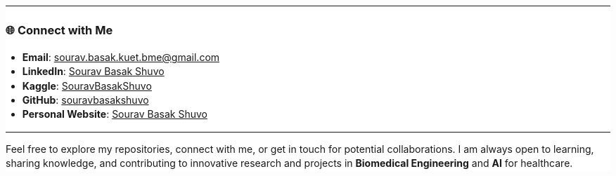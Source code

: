 


---
### 🌐 **Connect with Me**

- **Email**: [sourav.basak.kuet.bme@gmail.com](mailto:sourav.basak.kuet.bme@gmail.com)
- **LinkedIn**: [Sourav Basak Shuvo](https://linkedin.com/in/sourav-basak-shuvo)
- **Kaggle**: [SouravBasakShuvo](https://kaggle.com/souravbasakshuvo)
- **GitHub**: [souravbasakshuvo](https://github.com/souravbasakshuvo)
- **Personal Website**: [Sourav Basak Shuvo](https://sites.google.com/view/sourav-basak-shuvo)

---
Feel free to explore my repositories, connect with me, or get in touch for potential collaborations. I am always open to learning, sharing knowledge, and contributing to innovative research and projects in **Biomedical Engineering** and **AI** for healthcare.
